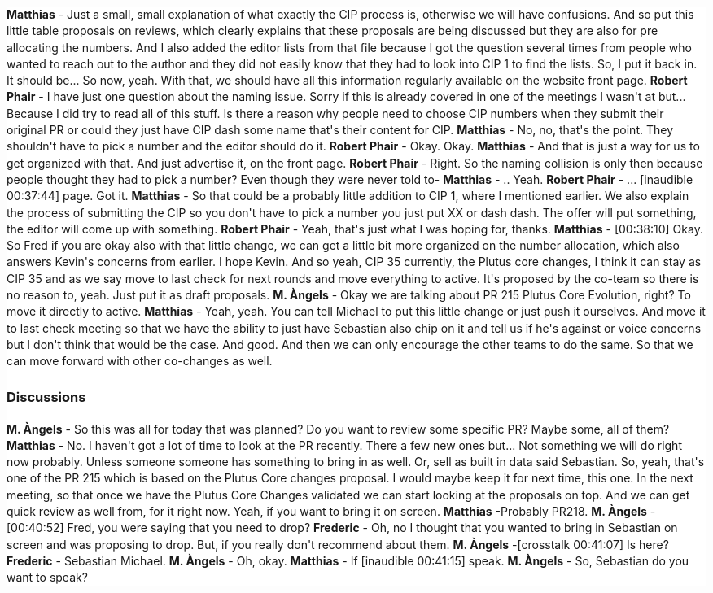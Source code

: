 **Matthias** - Just a small, small explanation of what exactly the CIP process is, otherwise we will have confusions. And so put this little table proposals on reviews, which clearly explains that these proposals are being discussed but they are also for pre allocating the numbers. And I also added the editor lists from that file because I got the question several times from people who wanted to reach out to the author and they did not easily know that they had to look into CIP 1 to find the lists. So, I put it back in. It should be... So now, yeah. With that, we should have all this information regularly available on the website front page.
**Robert Phair** - I have just one question about the naming issue. Sorry if this is already covered in one of the meetings I wasn't at but... Because I did try to read all of this stuff. Is there a reason why people need to choose CIP numbers when they submit their original PR or could they just have CIP dash some name that's their content for CIP.
**Matthias** - No, no, that's the point. They shouldn't have to pick a number and the editor should do it.
**Robert Phair** - Okay. Okay.
**Matthias** - And that is just a way for us to get organized with that. And just advertise it, on the front page.
**Robert Phair** - Right. So the naming collision is only then because people thought they had to pick a number? Even though they were never told to-
**Matthias** - .. Yeah.
**Robert Phair** - ... [inaudible 00:37:44] page. Got it.
**Matthias** - So that could be a probably little addition to CIP 1, where I mentioned earlier. We also explain the process of submitting the CIP so you don't have to pick a number you just put XX or dash dash. The offer will put something, the editor will come up with something.
**Robert Phair** - Yeah, that's just what I was hoping for, thanks.
**Matthias** - [00:38:10] Okay. So Fred if you are okay also with that little change, we can get a little bit more organized on the number allocation, which also answers Kevin's concerns from earlier. I hope Kevin. And so yeah, CIP 35 currently, the Plutus core changes, I think it can stay as CIP 35 and as we say move to last check for next rounds and move everything to active. It's proposed by the co-team so there is no reason to, yeah. Just put it as draft proposals.
**M. Àngels** - Okay we are talking about PR 215 Plutus Core Evolution, right? To move it directly to active.
**Matthias** - Yeah, yeah. You can tell Michael to put this little change or just push it ourselves. And move it to last check meeting so that we have the ability to just have Sebastian also chip on it and tell us if he's against or voice concerns but I don't think that would be the case. And good. And then we can only encourage the other teams to do the same. So that we can move forward with other co-changes as well.
### Discussions
**M. Àngels** - So this was all for today that was planned? Do you want to review some specific PR? Maybe some, all of them?
**Matthias** -  No. I haven't got a lot of time to look at the PR recently. There a few new ones but... Not something we will do right now probably. Unless someone someone has something to bring in as well. Or, sell as built in data said Sebastian. So, yeah, that's one of the PR 215 which is based on the Plutus Core  changes proposal. I would maybe keep it for next time, this one. In the next meeting, so that once we have the Plutus Core Changes validated we can start looking at the proposals on top. And we can get quick review as well from, for it right now. Yeah, if you want to bring it on screen.
**Matthias** -Probably PR218.
**M. Àngels** -[00:40:52] Fred, you were saying that you need to drop?
**Frederic** - Oh, no I thought that you wanted to bring in Sebastian on screen and was proposing to drop. But, if you really don't recommend about them.
**M. Àngels** -[crosstalk 00:41:07] Is here?
**Frederic** - Sebastian Michael.
**M. Àngels** - Oh, okay.
**Matthias** - If [inaudible 00:41:15] speak.
**M. Àngels** - So, Sebastian do you want to speak?

